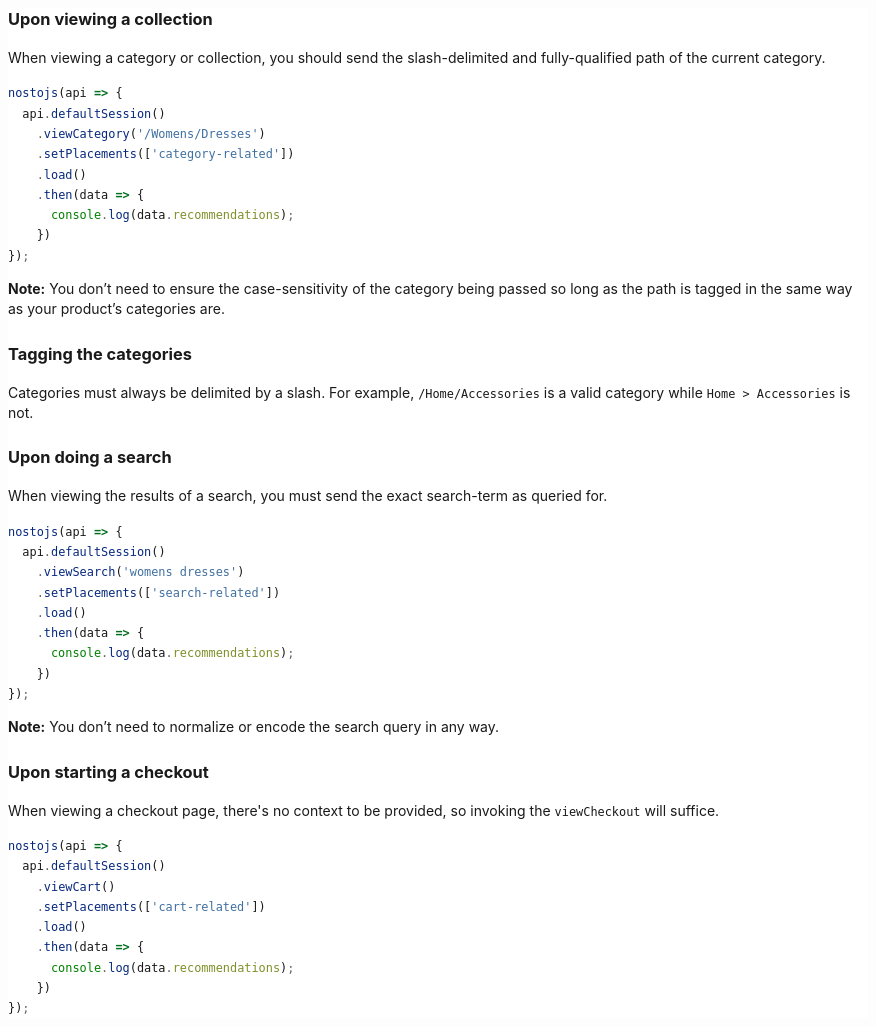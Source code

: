 ### Upon viewing a collection

When viewing a category or collection, you should send the slash-delimited and fully-qualified path of the current category.

```js
nostojs(api => {
  api.defaultSession()
    .viewCategory('/Womens/Dresses')
    .setPlacements(['category-related'])
    .load()
    .then(data => {
      console.log(data.recommendations);
    })
});
```

**Note:** You don’t need to ensure the case-sensitivity of the category being passed so long as the path is tagged in the same way as your product’s categories are.

### Tagging the categories

Categories must always be delimited by a slash. For example, `/Home/Accessories` is a valid category while `Home > Accessories` is not.

### Upon doing a search

When viewing the results of a search, you must send the exact search-term as queried for.

```js
nostojs(api => {
  api.defaultSession()
    .viewSearch('womens dresses')
    .setPlacements(['search-related'])
    .load()
    .then(data => {
      console.log(data.recommendations);
    })
});
```

**Note:** You don’t need to normalize or encode the search query in any way.

### Upon starting a checkout

When viewing a checkout page, there's no context to be provided, so invoking the `viewCheckout` will suffice.

```js
nostojs(api => {
  api.defaultSession()
    .viewCart()
    .setPlacements(['cart-related'])
    .load()
    .then(data => {
      console.log(data.recommendations);
    })
});
```
